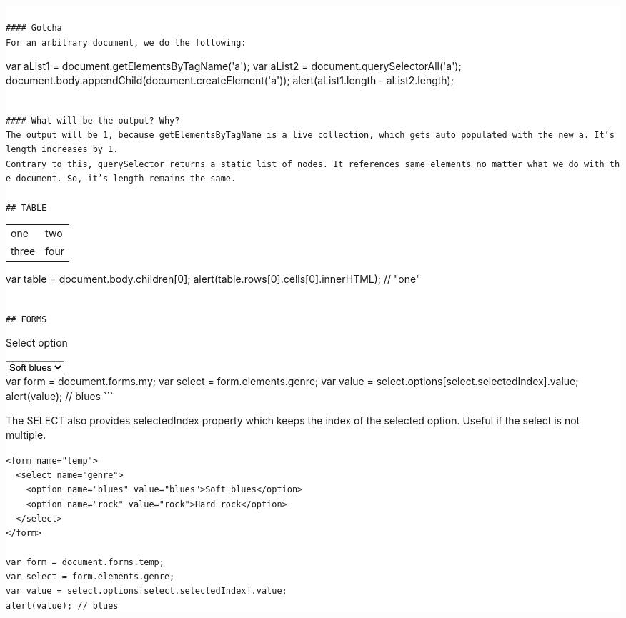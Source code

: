 ```

#### Gotcha
For an arbitrary document, we do the following:
```
var aList1 = document.getElementsByTagName('a');
var aList2 = document.querySelectorAll('a');
document.body.appendChild(document.createElement('a'));
alert(aList1.length - aList2.length);
```

#### What will be the output? Why?
The output will be 1, because getElementsByTagName is a live collection, which gets auto populated with the new a. It’s length increases by 1.
Contrary to this, querySelector returns a static list of nodes. It references same elements no matter what we do with the document. So, it’s length remains the same.

## TABLE
```
<table>
  <tr> <td>one</td>   <td>two</td>  </tr>
  <tr> <td>three</td> <td>four</td> </tr>
</table>

var table = document.body.children[0];
alert(table.rows[0].cells[0].innerHTML); // "one"
```

## FORMS
```
Select option
<form name="my">
  <select name="genre">
    <option name="blues" value="blues">Soft blues</option>
    <option name="rock" value="rock">Hard rock</option>
  </select>
</form>
var form = document.forms.my;
var select = form.elements.genre;
var value = select.options[select.selectedIndex].value;
alert(value); // blues
```

The SELECT also provides selectedIndex property which keeps the index of the selected option. Useful if the select is not multiple.
```
<form name="temp">
  <select name="genre">
    <option name="blues" value="blues">Soft blues</option>
    <option name="rock" value="rock">Hard rock</option>
  </select>
</form>

var form = document.forms.temp;
var select = form.elements.genre;
var value = select.options[select.selectedIndex].value;
alert(value); // blues
```
